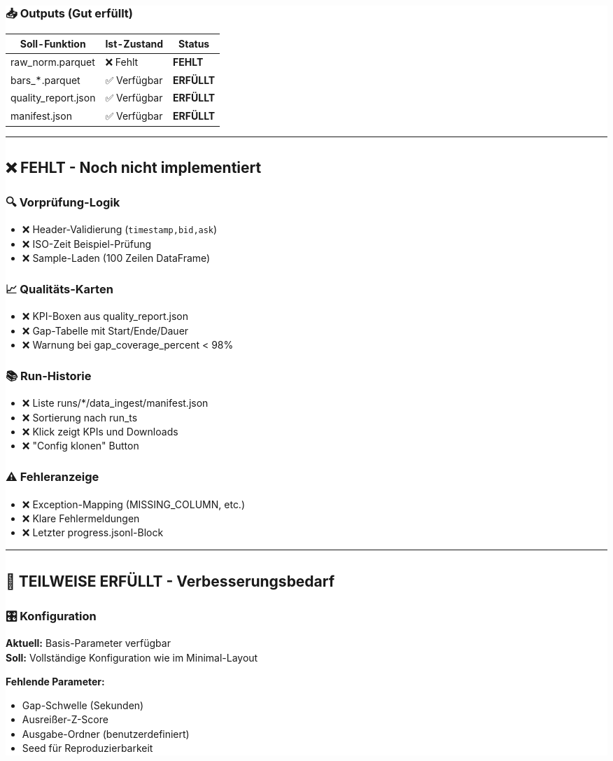 ### 📥 **Outputs (Gut erfüllt)**
| Soll-Funktion | Ist-Zustand | Status |
|---------------|-------------|---------|
| raw_norm.parquet | ❌ Fehlt | **FEHLT** |
| bars_*.parquet | ✅ Verfügbar | **ERFÜLLT** |
| quality_report.json | ✅ Verfügbar | **ERFÜLLT** |
| manifest.json | ✅ Verfügbar | **ERFÜLLT** |

---

## ❌ **FEHLT - Noch nicht implementiert**

### 🔍 **Vorprüfung-Logik**
- ❌ Header-Validierung (`timestamp,bid,ask`)
- ❌ ISO-Zeit Beispiel-Prüfung
- ❌ Sample-Laden (100 Zeilen DataFrame)

### 📈 **Qualitäts-Karten**
- ❌ KPI-Boxen aus quality_report.json
- ❌ Gap-Tabelle mit Start/Ende/Dauer
- ❌ Warnung bei gap_coverage_percent < 98%

### 📚 **Run-Historie**
- ❌ Liste runs/*/data_ingest/manifest.json
- ❌ Sortierung nach run_ts
- ❌ Klick zeigt KPIs und Downloads
- ❌ "Config klonen" Button

### ⚠️ **Fehleranzeige**
- ❌ Exception-Mapping (MISSING_COLUMN, etc.)
- ❌ Klare Fehlermeldungen
- ❌ Letzter progress.jsonl-Block

---

## 🔄 **TEILWEISE ERFÜLLT - Verbesserungsbedarf**

### 🎛️ **Konfiguration**
**Aktuell:** Basis-Parameter verfügbar  
**Soll:** Vollständige Konfiguration wie im Minimal-Layout

**Fehlende Parameter:**
- Gap-Schwelle (Sekunden)
- Ausreißer-Z-Score
- Ausgabe-Ordner (benutzerdefiniert)
- Seed für Reproduzierbarkeit
